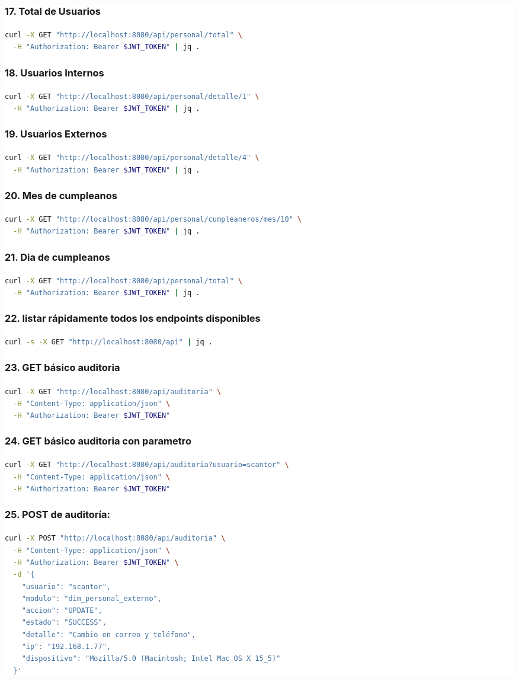 ### 17. Total de Usuarios
```bash
curl -X GET "http://localhost:8080/api/personal/total" \
  -H "Authorization: Bearer $JWT_TOKEN" | jq .
```

### 18. Usuarios Internos
```bash
curl -X GET "http://localhost:8080/api/personal/detalle/1" \
  -H "Authorization: Bearer $JWT_TOKEN" | jq .
```

### 19. Usuarios Externos
```bash
curl -X GET "http://localhost:8080/api/personal/detalle/4" \
  -H "Authorization: Bearer $JWT_TOKEN" | jq .
```

### 20. Mes de cumpleanos
```bash
curl -X GET "http://localhost:8080/api/personal/cumpleaneros/mes/10" \
  -H "Authorization: Bearer $JWT_TOKEN" | jq .
```

### 21. Dia de cumpleanos
```bash
curl -X GET "http://localhost:8080/api/personal/total" \
  -H "Authorization: Bearer $JWT_TOKEN" | jq .
```

### 22. listar rápidamente todos los endpoints disponibles
```bash
curl -s -X GET "http://localhost:8080/api" | jq .
```


### 23. GET básico auditoria
```bash
curl -X GET "http://localhost:8080/api/auditoria" \
  -H "Content-Type: application/json" \
  -H "Authorization: Bearer $JWT_TOKEN"
```

### 24. GET básico auditoria con parametro
```bash
curl -X GET "http://localhost:8080/api/auditoria?usuario=scantor" \
  -H "Content-Type: application/json" \
  -H "Authorization: Bearer $JWT_TOKEN"
```

### 25. POST de auditoría:
```bash
curl -X POST "http://localhost:8080/api/auditoria" \
  -H "Content-Type: application/json" \
  -H "Authorization: Bearer $JWT_TOKEN" \
  -d '{
    "usuario": "scantor",
    "modulo": "dim_personal_externo",
    "accion": "UPDATE",
    "estado": "SUCCESS",
    "detalle": "Cambio en correo y teléfono",
    "ip": "192.168.1.77",
    "dispositivo": "Mozilla/5.0 (Macintosh; Intel Mac OS X 15_5)"
  }'
```